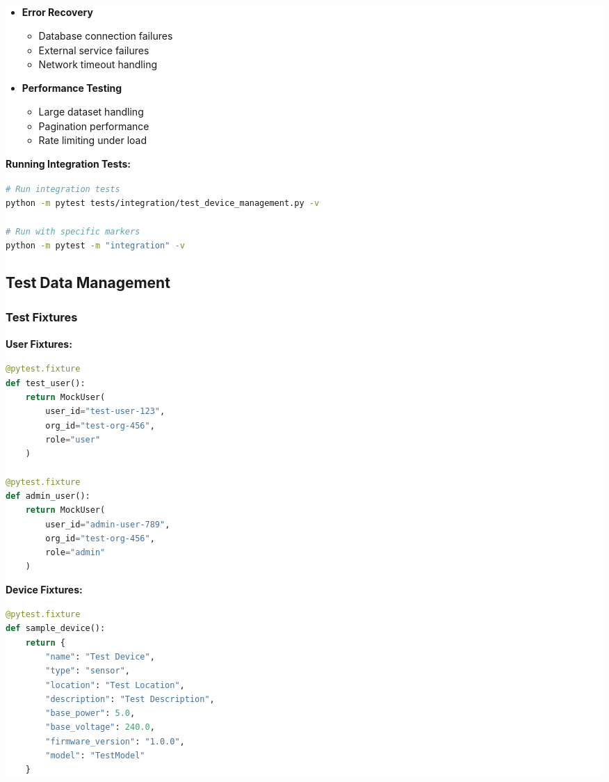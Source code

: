 - **Error Recovery**
  - Database connection failures
  - External service failures
  - Network timeout handling

- **Performance Testing**
  - Large dataset handling
  - Pagination performance
  - Rate limiting under load

**Running Integration Tests:**

```bash
# Run integration tests
python -m pytest tests/integration/test_device_management.py -v

# Run with specific markers
python -m pytest -m "integration" -v
```

## Test Data Management

### Test Fixtures

**User Fixtures:**
```python
@pytest.fixture
def test_user():
    return MockUser(
        user_id="test-user-123",
        org_id="test-org-456",
        role="user"
    )

@pytest.fixture  
def admin_user():
    return MockUser(
        user_id="admin-user-789",
        org_id="test-org-456", 
        role="admin"
    )
```

**Device Fixtures:**
```python
@pytest.fixture
def sample_device():
    return {
        "name": "Test Device",
        "type": "sensor",
        "location": "Test Location",
        "description": "Test Description",
        "base_power": 5.0,
        "base_voltage": 240.0,
        "firmware_version": "1.0.0",
        "model": "TestModel"
    }
```
